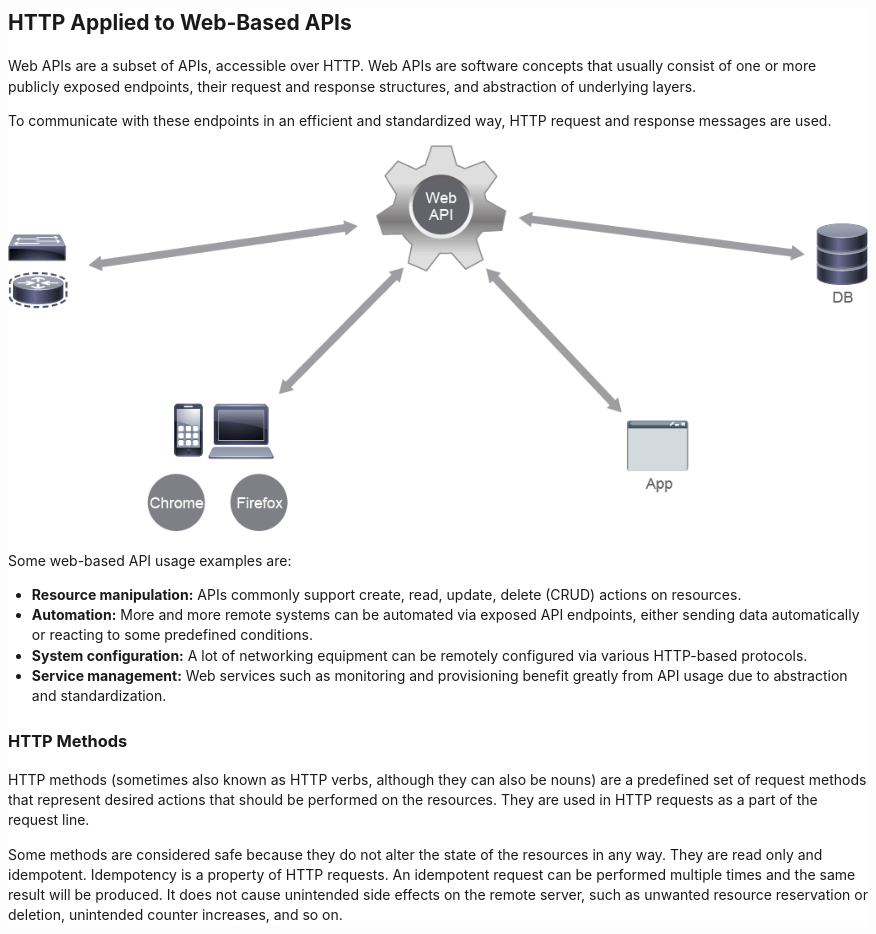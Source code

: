 
## HTTP Applied to Web-Based APIs

Web APIs are a subset of APIs, accessible over HTTP. Web APIs are software concepts that usually consist of one or more publicly exposed endpoints, their request and response structures, and abstraction of underlying layers.

To communicate with these endpoints in an efficient and standardized way, HTTP request and response messages are used.

![alt text](/DevNet/DEVASC_200-901/Images/image-0.png)

Some web-based API usage examples are:

 - **Resource manipulation:** APIs commonly support create, read, update, delete (CRUD) actions on resources.
 - **Automation:** More and more remote systems can be automated via exposed API endpoints, either sending data automatically or reacting to some predefined conditions.
 - **System configuration:** A lot of networking equipment can be remotely configured via various HTTP-based protocols.
 - **Service management:** Web services such as monitoring and provisioning benefit greatly from API usage due to abstraction and standardization.

### HTTP Methods
HTTP methods (sometimes also known as HTTP verbs, although they can also be nouns) are a predefined set of request methods that represent desired actions that should be performed on the resources. They are used in HTTP requests as a part of the request line.

Some methods are considered safe because they do not alter the state of the resources in any way. They are read only and idempotent. Idempotency is a property of HTTP requests. An idempotent request can be performed multiple times and the same result will be produced. It does not cause unintended side effects on the remote server, such as unwanted resource reservation or deletion, unintended counter increases, and so on.
